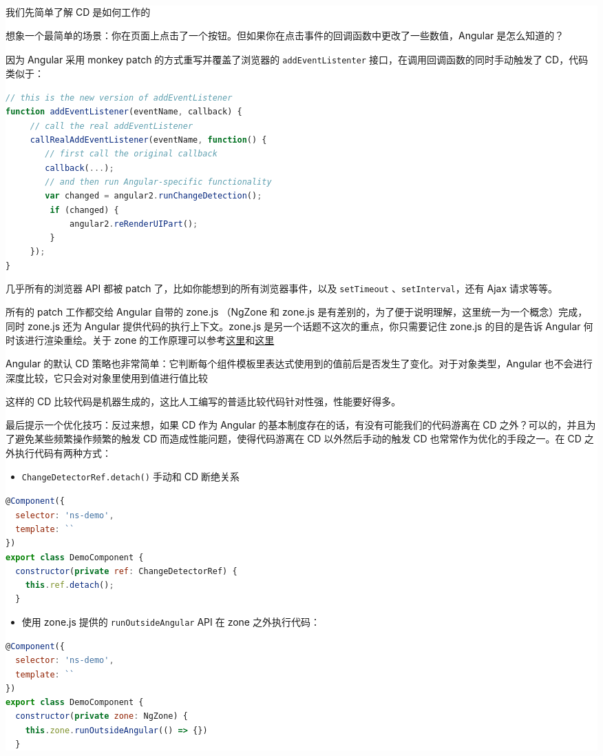 我们先简单了解 CD 是如何工作的

想象一个最简单的场景：你在页面上点击了一个按钮。但如果你在点击事件的回调函数中更改了一些数值，Angular 是怎么知道的？

因为 Angular 采用 monkey patch 的方式重写并覆盖了浏览器的 `addEventListenter` 接口，在调用回调函数的同时手动触发了 CD，代码类似于：

```javascript
// this is the new version of addEventListener
function addEventListener(eventName, callback) {
     // call the real addEventListener
     callRealAddEventListener(eventName, function() {
        // first call the original callback
        callback(...);     
        // and then run Angular-specific functionality
        var changed = angular2.runChangeDetection();
         if (changed) {
             angular2.reRenderUIPart();
         }
     });
}
```

几乎所有的浏览器 API 都被 patch 了，比如你能想到的所有浏览器事件，以及 `setTimeout` 、`setInterval`，还有 Ajax 请求等等。

所有的 patch 工作都交给 Angular 自带的 zone.js （NgZone 和 zone.js 是有差别的，为了便于说明理解，这里统一为一个概念）完成， 同时 zone.js 还为 Angular 提供代码的执行上下文。zone.js 是另一个话题不这次的重点，你只需要记住 zone.js 的目的是告诉 Angular 何时该进行渲染重绘。关于 zone 的工作原理可以参考[这里](https://medium.com/angular-in-depth/i-reverse-engineered-zones-zone-js-and-here-is-what-ive-found-1f48dc87659b)和[这里](https://blog.strongbrew.io/how-the-hell-do-zones-really-work/)

Angular 的默认 CD 策略也非常简单：它判断每个组件模板里表达式使用到的值前后是否发生了变化。对于对象类型，Angular 也不会进行深度比较，它只会对对象里使用到值进行值比较

这样的 CD 比较代码是机器生成的，这比人工编写的普适比较代码针对性强，性能要好得多。

最后提示一个优化技巧：反过来想，如果 CD 作为 Angular 的基本制度存在的话，有没有可能我们的代码游离在 CD 之外？可以的，并且为了避免某些频繁操作频繁的触发 CD 而造成性能问题，使得代码游离在 CD 以外然后手动的触发 CD 也常常作为优化的手段之一。在 CD 之外执行代码有两种方式：

* `ChangeDetectorRef.detach()` 手动和 CD 断绝关系

```javascript
@Component({
  selector: 'ns-demo',
  template: ``
})
export class DemoComponent {
  constructor(private ref: ChangeDetectorRef) {
    this.ref.detach();
  }
```

* 使用 zone.js 提供的 `runOutsideAngular` API 在 zone 之外执行代码：

```javascript
@Component({
  selector: 'ns-demo',
  template: ``
})
export class DemoComponent {
  constructor(private zone: NgZone) {
    this.zone.runOutsideAngular(() => {})
  }

```
